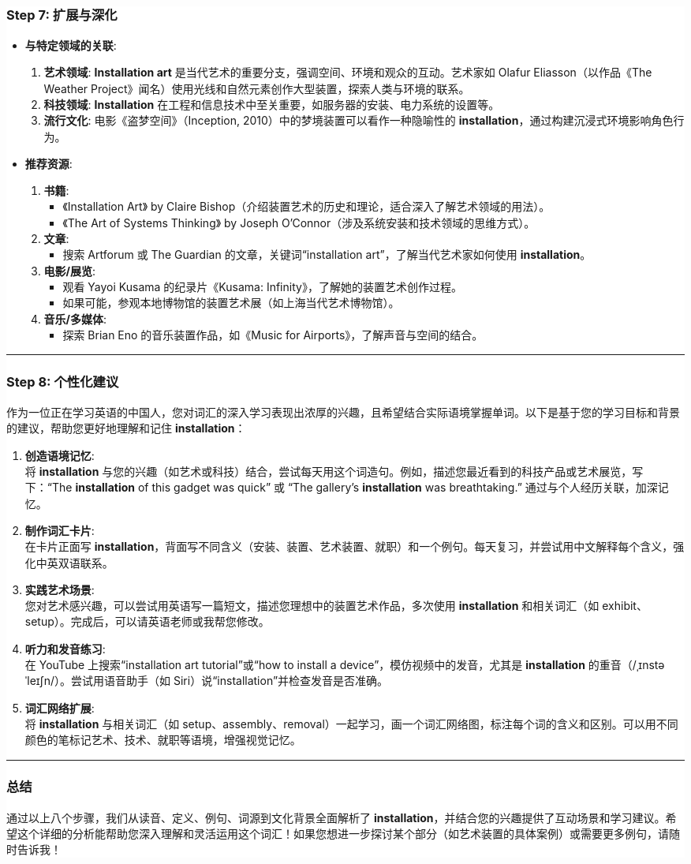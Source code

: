 
### Step 7: 扩展与深化

- **与特定领域的关联**:  
  1. **艺术领域**: **Installation art** 是当代艺术的重要分支，强调空间、环境和观众的互动。艺术家如 Olafur Eliasson（以作品《The Weather Project》闻名）使用光线和自然元素创作大型装置，探索人类与环境的联系。  
  2. **科技领域**: **Installation** 在工程和信息技术中至关重要，如服务器的安装、电力系统的设置等。  
  3. **流行文化**: 电影《盗梦空间》（Inception, 2010）中的梦境装置可以看作一种隐喻性的 **installation**，通过构建沉浸式环境影响角色行为。

- **推荐资源**:  
  1. **书籍**:  
     - 《Installation Art》 by Claire Bishop（介绍装置艺术的历史和理论，适合深入了解艺术领域的用法）。  
     - 《The Art of Systems Thinking》 by Joseph O’Connor（涉及系统安装和技术领域的思维方式）。  
  2. **文章**:  
     - 搜索 Artforum 或 The Guardian 的文章，关键词“installation art”，了解当代艺术家如何使用 **installation**。  
  3. **电影/展览**:  
     - 观看 Yayoi Kusama 的纪录片《Kusama: Infinity》，了解她的装置艺术创作过程。  
     - 如果可能，参观本地博物馆的装置艺术展（如上海当代艺术博物馆）。  
  4. **音乐/多媒体**:  
     - 探索 Brian Eno 的音乐装置作品，如《Music for Airports》，了解声音与空间的结合。

---

### Step 8: 个性化建议

作为一位正在学习英语的中国人，您对词汇的深入学习表现出浓厚的兴趣，且希望结合实际语境掌握单词。以下是基于您的学习目标和背景的建议，帮助您更好地理解和记住 **installation**：

1. **创造语境记忆**:  
   将 **installation** 与您的兴趣（如艺术或科技）结合，尝试每天用这个词造句。例如，描述您最近看到的科技产品或艺术展览，写下：“The **installation** of this gadget was quick” 或 “The gallery’s **installation** was breathtaking.” 通过与个人经历关联，加深记忆。

2. **制作词汇卡片**:  
   在卡片正面写 **installation**，背面写不同含义（安装、装置、艺术装置、就职）和一个例句。每天复习，并尝试用中文解释每个含义，强化中英双语联系。

3. **实践艺术场景**:  
   您对艺术感兴趣，可以尝试用英语写一篇短文，描述您理想中的装置艺术作品，多次使用 **installation** 和相关词汇（如 exhibit、setup）。完成后，可以请英语老师或我帮您修改。

4. **听力和发音练习**:  
   在 YouTube 上搜索“installation art tutorial”或“how to install a device”，模仿视频中的发音，尤其是 **installation** 的重音（/ˌɪnstəˈleɪʃn/）。尝试用语音助手（如 Siri）说“installation”并检查发音是否准确。

5. **词汇网络扩展**:  
   将 **installation** 与相关词汇（如 setup、assembly、removal）一起学习，画一个词汇网络图，标注每个词的含义和区别。可以用不同颜色的笔标记艺术、技术、就职等语境，增强视觉记忆。

---

### 总结

通过以上八个步骤，我们从读音、定义、例句、词源到文化背景全面解析了 **installation**，并结合您的兴趣提供了互动场景和学习建议。希望这个详细的分析能帮助您深入理解和灵活运用这个词汇！如果您想进一步探讨某个部分（如艺术装置的具体案例）或需要更多例句，请随时告诉我！